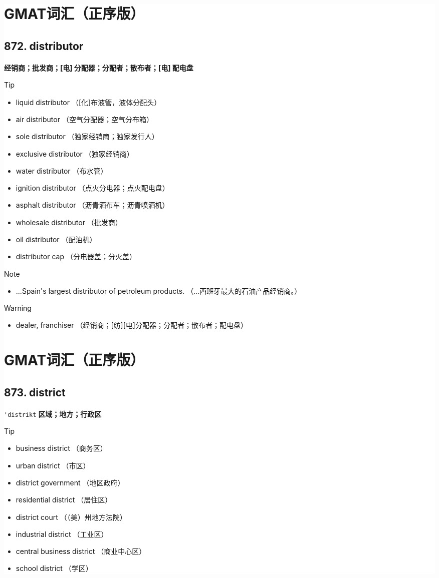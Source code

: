 # GMAT词汇（正序版）

## 872. distributor

**经销商；批发商；[电] 分配器；分配者；散布者；[电] 配电盘**

> [!TIP]
>
> - liquid distributor （[化]布液管，液体分配头）
>
> - air distributor （空气分配器；空气分布箱）
>
> - sole distributor （独家经销商；独家发行人）
>
> - exclusive distributor （独家经销商）
>
> - water distributor （布水管）
>
> - ignition distributor （点火分电器；点火配电盘）
>
> - asphalt distributor （沥青洒布车；沥青喷洒机）
>
> - wholesale distributor （批发商）
>
> - oil distributor （配油机）
>
> - distributor cap （分电器盖；分火盖）
>

> [!NOTE]
>
> - ...Spain's largest distributor of petroleum products. （…西班牙最大的石油产品经销商。）
>

> [!WARNING]
>
> - dealer, franchiser （经销商；[纺][电]分配器；分配者；散布者；配电盘）
>

# GMAT词汇（正序版）

## 873. district

`'distrikt`  **区域；地方；行政区**

> [!TIP]
>
> - business district （商务区）
>
> - urban district （市区）
>
> - district government （地区政府）
>
> - residential district （居住区）
>
> - district court （（美）州地方法院）
>
> - industrial district （工业区）
>
> - central business district （商业中心区）
>
> - school district （学区）